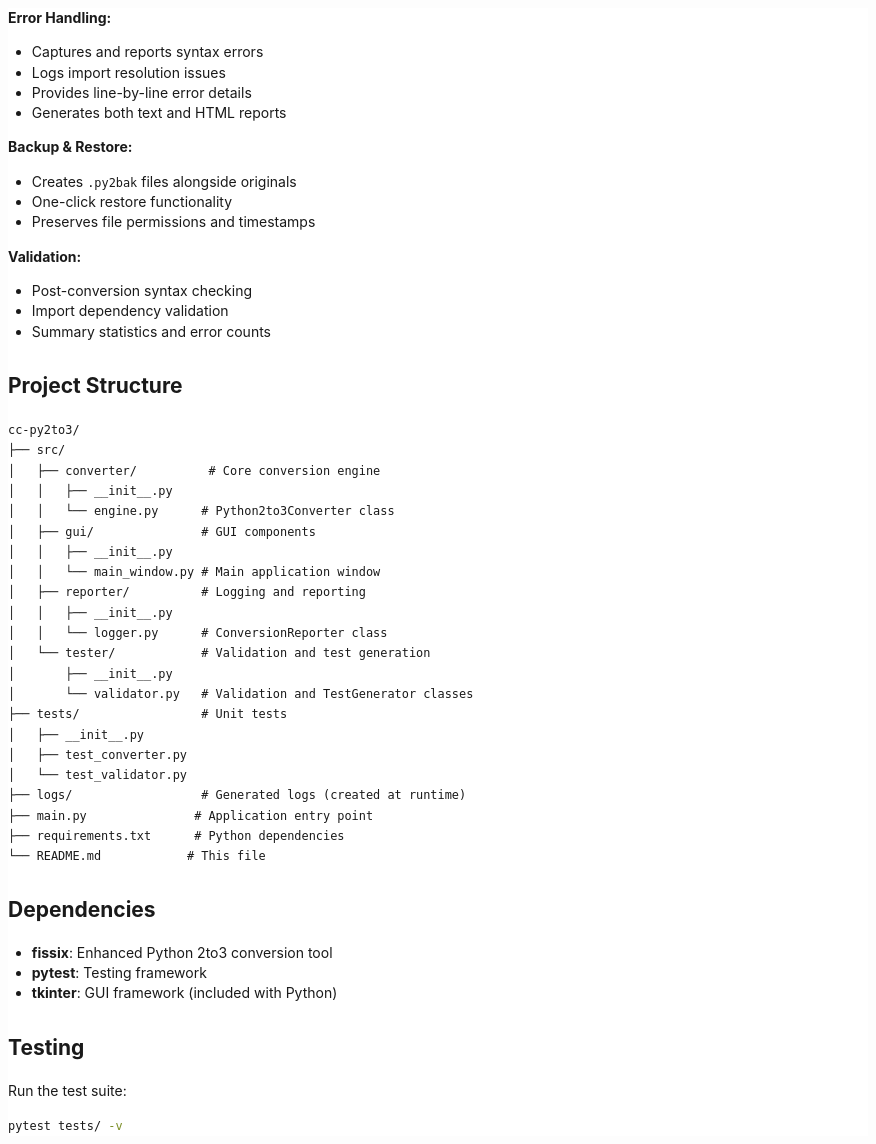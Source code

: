**Error Handling:**
- Captures and reports syntax errors
- Logs import resolution issues
- Provides line-by-line error details
- Generates both text and HTML reports

**Backup & Restore:**
- Creates `.py2bak` files alongside originals
- One-click restore functionality
- Preserves file permissions and timestamps

**Validation:**
- Post-conversion syntax checking
- Import dependency validation
- Summary statistics and error counts

## Project Structure

```
cc-py2to3/
├── src/
│   ├── converter/          # Core conversion engine
│   │   ├── __init__.py
│   │   └── engine.py      # Python2to3Converter class
│   ├── gui/               # GUI components
│   │   ├── __init__.py
│   │   └── main_window.py # Main application window
│   ├── reporter/          # Logging and reporting
│   │   ├── __init__.py
│   │   └── logger.py      # ConversionReporter class
│   └── tester/            # Validation and test generation
│       ├── __init__.py
│       └── validator.py   # Validation and TestGenerator classes
├── tests/                 # Unit tests
│   ├── __init__.py
│   ├── test_converter.py
│   └── test_validator.py
├── logs/                  # Generated logs (created at runtime)
├── main.py               # Application entry point
├── requirements.txt      # Python dependencies
└── README.md            # This file
```

## Dependencies

- **fissix**: Enhanced Python 2to3 conversion tool
- **pytest**: Testing framework
- **tkinter**: GUI framework (included with Python)

## Testing

Run the test suite:
```bash
pytest tests/ -v
```
